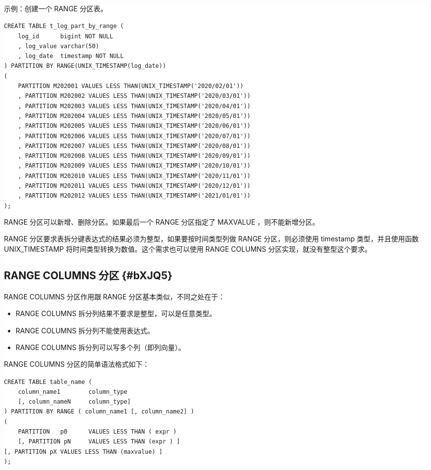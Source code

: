 


示例：创建一个 RANGE 分区表。

    CREATE TABLE t_log_part_by_range (
        log_id      bigint NOT NULL 
        , log_value varchar(50)
        , log_date  timestamp NOT NULL  
    ) PARTITION BY RANGE(UNIX_TIMESTAMP(log_date)) 
    (
        PARTITION M202001 VALUES LESS THAN(UNIX_TIMESTAMP('2020/02/01'))
        , PARTITION M202002 VALUES LESS THAN(UNIX_TIMESTAMP('2020/03/01'))
        , PARTITION M202003 VALUES LESS THAN(UNIX_TIMESTAMP('2020/04/01'))
        , PARTITION M202004 VALUES LESS THAN(UNIX_TIMESTAMP('2020/05/01'))
        , PARTITION M202005 VALUES LESS THAN(UNIX_TIMESTAMP('2020/06/01'))
        , PARTITION M202006 VALUES LESS THAN(UNIX_TIMESTAMP('2020/07/01'))
        , PARTITION M202007 VALUES LESS THAN(UNIX_TIMESTAMP('2020/08/01'))
        , PARTITION M202008 VALUES LESS THAN(UNIX_TIMESTAMP('2020/09/01'))
        , PARTITION M202009 VALUES LESS THAN(UNIX_TIMESTAMP('2020/10/01'))
        , PARTITION M202010 VALUES LESS THAN(UNIX_TIMESTAMP('2020/11/01'))
        , PARTITION M202011 VALUES LESS THAN(UNIX_TIMESTAMP('2020/12/01'))
        , PARTITION M202012 VALUES LESS THAN(UNIX_TIMESTAMP('2021/01/01'))
    );



RANGE 分区可以新增、删除分区。如果最后一个 RANGE 分区指定了 MAXVALUE ，则不能新增分区。

RANGE 分区要求表拆分键表达式的结果必须为整型，如果要按时间类型列做 RANGE 分区，则必须使用 timestamp 类型，并且使用函数 UNIX_TIMESTAMP 将时间类型转换为数值。这个需求也可以使用 RANGE COLUMNS 分区实现，就没有整型这个要求。

RANGE COLUMNS 分区 {#bXJQ5}
-------------------------

RANGE COLUMNS 分区作用跟 RANGE 分区基本类似，不同之处在于：

* RANGE COLUMNS 拆分列结果不要求是整型，可以是任意类型。

  

* RANGE COLUMNS 拆分列不能使用表达式。

  

* RANGE COLUMNS 拆分列可以写多个列（即列向量）。

  




RANGE COLUMNS 分区的简单语法格式如下：

    CREATE TABLE table_name (
        column_name1        column_type
        [, column_nameN     column_type]
    ) PARTITION BY RANGE ( column_name1 [, column_name2] )
    (
        PARTITION   p0      VALUES LESS THAN ( expr )
        [, PARTITION pN     VALUES LESS THAN (expr ) ]
    [, PARTITION pX VALUES LESS THAN (maxvalue) ]
    );
